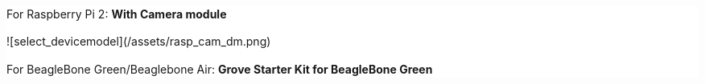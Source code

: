 <p class="dwExpand" > For Raspberry Pi 2: <b>With Camera module</b></p>
![select_devicemodel](/assets/rasp_cam_dm.png)
<div class="dwExpand2"></div>
<p class="dwExpand" > For BeagleBone Green/Beaglebone Air: <b>Grove Starter Kit for BeagleBone Green</b></p>